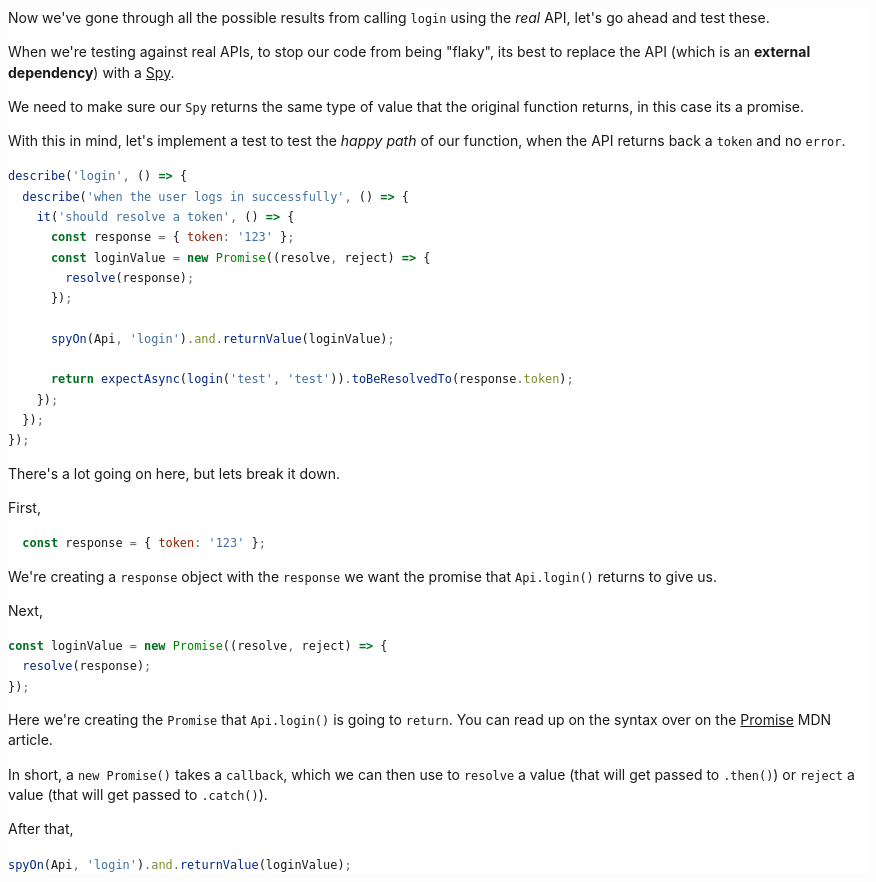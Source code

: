 Now we've gone through all the possible results from calling `login` using the _real_ API, let's go ahead and test these.

When we're testing against real APIs, to stop our code from being "flaky", its best to replace the API (which is an **external dependency**) with a [Spy](https://jasmine.github.io/api/3.6/Spy.html).

We need to make sure our `Spy` returns the same type of value that the original function returns, in this case its a promise.

With this in mind, let's implement a test to test the _happy path_ of our function, when the API returns back a `token` and no `error`.

```js
describe('login', () => {
  describe('when the user logs in successfully', () => {
    it('should resolve a token', () => {
      const response = { token: '123' };
      const loginValue = new Promise((resolve, reject) => {
        resolve(response);
      });

      spyOn(Api, 'login').and.returnValue(loginValue);

      return expectAsync(login('test', 'test')).toBeResolvedTo(response.token);
    });
  });
});
```

There's a lot going on here, but lets break it down.

First,

```js
  const response = { token: '123' };
```

We're creating a `response` object with the `response` we want the promise that `Api.login()` returns to give us.

Next,

```js
const loginValue = new Promise((resolve, reject) => {
  resolve(response);
});
```

Here we're creating the `Promise` that `Api.login()` is going to `return`. You can read up on the syntax over on the [Promise](https://developer.mozilla.org/en-US/docs/Web/JavaScript/Reference/Global_Objects/Promise) MDN article.

In short, a `new Promise()` takes a `callback`, which we can then use to `resolve` a value (that will get passed to `.then()`) or `reject` a value (that will get passed to `.catch()`).

After that,

```js
spyOn(Api, 'login').and.returnValue(loginValue);
```
